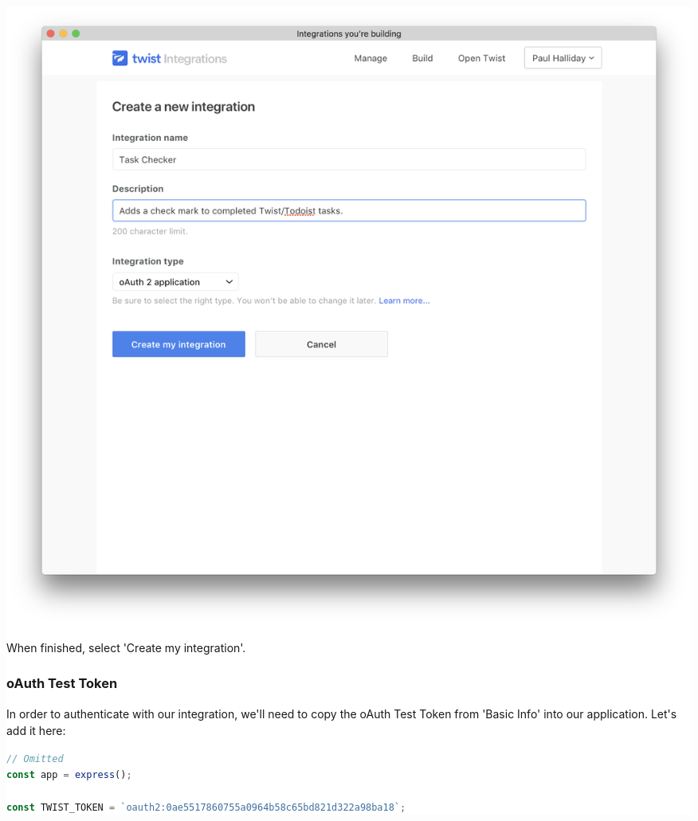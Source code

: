 ![](images/twist-create-integration.png)

When finished, select 'Create my integration'.

### oAuth Test Token

In order to authenticate with our integration, we'll need to copy the oAuth Test Token from 'Basic Info' into our application. Let's add it here:

```javascript
// Omitted
const app = express();

const TWIST_TOKEN = `oauth2:0ae5517860755a0964b58c65bd821d322a98ba18`;
```
